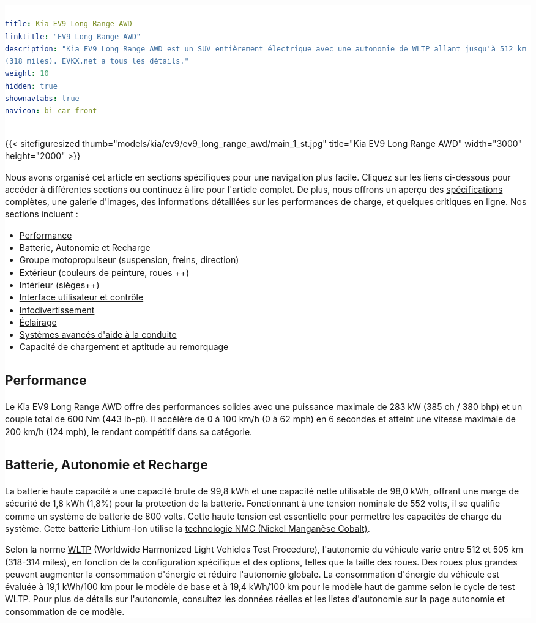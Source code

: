 ```yaml
---
title: Kia EV9 Long Range AWD
linktitle: "EV9 Long Range AWD"
description: "Kia EV9 Long Range AWD est un SUV entièrement électrique avec une autonomie de WLTP allant jusqu'à 512 km (318 miles). EVKX.net a tous les détails."
weight: 10
hidden: true
shownavtabs: true
navicon: bi-car-front
---
```



{{< sitefiguresized thumb="models/kia/ev9/ev9_long_range_awd/main_1_st.jpg" title="Kia EV9 Long Range AWD" width="3000" height="2000"  >}}

Nous avons organisé cet article en sections spécifiques pour une navigation plus facile. Cliquez sur les liens ci-dessous pour accéder à différentes sections ou continuez à lire pour l'article complet. De plus, nous offrons un aperçu des [spécifications complètes](specifications/), une [galerie d'images](gallery/), des informations détaillées sur les [performances de charge](chargingcurve/), et quelques [critiques en ligne](reviews/). Nos sections incluent :

- [Performance](#performance)
- [Batterie, Autonomie et Recharge](#battery-range-and-charging)
- [Groupe motopropulseur (suspension, freins, direction)](#drivetrain)
- [Extérieur (couleurs de peinture, roues ++)](#exterior)
- [Intérieur (sièges++)](#interior)
- [Interface utilisateur et contrôle](#user-interface-and-control)
- [Infodivertissement](#infotainment)
- [Éclairage](#lights)
- [Systèmes avancés d'aide à la conduite](#advanced-driver-assistance-systems)
- [Capacité de chargement et aptitude au remorquage](#cargo-capacity-and-towing-ability)

## Performance

Le Kia EV9 Long Range AWD offre des performances solides avec une puissance maximale de 283 kW (385 ch / 380 bhp) et un couple total de 600 Nm (443 lb-pi). Il accélère de 0 à 100 km/h (0 à 62 mph) en 6 secondes et atteint une vitesse maximale de 200 km/h (124 mph), le rendant compétitif dans sa catégorie.

## Batterie, Autonomie et Recharge

La batterie haute capacité a une capacité brute de 99,8 kWh et une capacité nette utilisable de 98,0 kWh, offrant une marge de sécurité de 1,8 kWh (1,8%) pour la protection de la batterie. Fonctionnant à une tension nominale de 552 volts, il se qualifie comme un système de batterie de 800 volts. Cette haute tension est essentielle pour permettre les capacités de charge du système. Cette batterie Lithium-Ion utilise la [technologie NMC (Nickel Manganèse Cobalt)](../../../../technology/battery/cellchemistry/#lithium-nickel-manganese-cobalt-oxides-nmc).

Selon la norme [WLTP](../../../../guides/understandingrange/wltp/) (Worldwide Harmonized Light Vehicles Test Procedure), l'autonomie du véhicule varie entre 512 et 505 km (318-314 miles), en fonction de la configuration spécifique et des options, telles que la taille des roues. Des roues plus grandes peuvent augmenter la consommation d'énergie et réduire l'autonomie globale. La consommation d'énergie du véhicule est évaluée à 19,1 kWh/100 km pour le modèle de base et à 19,4 kWh/100 km pour le modèle haut de gamme selon le cycle de test WLTP. Pour plus de détails sur l'autonomie, consultez les données réelles et les listes d'autonomie sur la page [autonomie et consommation](rangeandconsumption/) de ce modèle.
